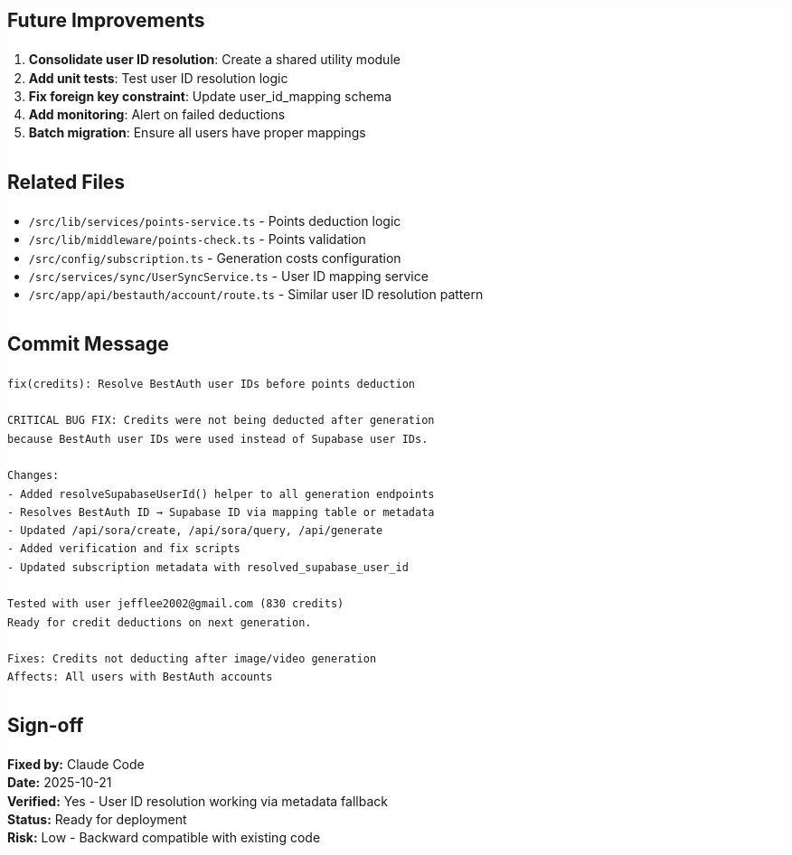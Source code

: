 ## Future Improvements

1. **Consolidate user ID resolution**: Create a shared utility module
2. **Add unit tests**: Test user ID resolution logic
3. **Fix foreign key constraint**: Update user_id_mapping schema
4. **Add monitoring**: Alert on failed deductions
5. **Batch migration**: Ensure all users have proper mappings

## Related Files

- `/src/lib/services/points-service.ts` - Points deduction logic
- `/src/lib/middleware/points-check.ts` - Points validation
- `/src/config/subscription.ts` - Generation costs configuration
- `/src/services/sync/UserSyncService.ts` - User ID mapping service
- `/src/app/api/bestauth/account/route.ts` - Similar user ID resolution pattern

## Commit Message

```
fix(credits): Resolve BestAuth user IDs before points deduction

CRITICAL BUG FIX: Credits were not being deducted after generation
because BestAuth user IDs were used instead of Supabase user IDs.

Changes:
- Added resolveSupabaseUserId() helper to all generation endpoints
- Resolves BestAuth ID → Supabase ID via mapping table or metadata
- Updated /api/sora/create, /api/sora/query, /api/generate
- Added verification and fix scripts
- Updated subscription metadata with resolved_supabase_user_id

Tested with user jefflee2002@gmail.com (830 credits)
Ready for credit deductions on next generation.

Fixes: Credits not deducting after image/video generation
Affects: All users with BestAuth accounts
```

## Sign-off

**Fixed by:** Claude Code  
**Date:** 2025-10-21  
**Verified:** Yes - User ID resolution working via metadata fallback  
**Status:** Ready for deployment  
**Risk:** Low - Backward compatible with existing code
